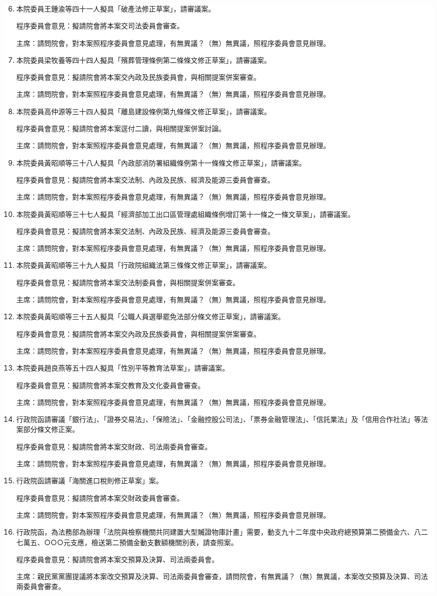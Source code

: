 6. 本院委員王鍾渝等四十一人擬具「破產法修正草案」，請審議案。

    程序委員會意見：擬請院會將本案交司法委員會審查。

    主席：請問院會，對本案照程序委員會意見處理，有無異議？（無）無異議，照程序委員會意見辦理。

7. 本院委員梁牧養等四十四人擬具「殯葬管理條例第二條條文修正草案」，請審議案。

    程序委員會意見：擬請院會將本案交內政及民族委員會，與相關提案併案審查。

    主席：請問院會，對本案照程序委員會意見處理，有無異議？（無）無異議，照程序委員會意見辦理。

8. 本院委員高仲源等三十四人擬具「離島建設條例第九條條文修正草案」，請審議案。

    程序委員會意見：擬請院會將本案逕付二讀，與相關提案併案討論。

    主席：請問院會，對本案照程序委員會意見處理，有無異議？（無）無異議，照程序委員會意見辦理。

9. 本院委員黃昭順等三十八人擬具「內政部消防署組織條例第十一條條文修正草案」，請審議案。

    程序委員會意見：擬請院會將本案交法制、內政及民族、經濟及能源三委員會審查。

    主席：請問院會，對本案照程序委員會意見處理，有無異議？（無）無異議，照程序委員會意見辦理。

10. 本院委員黃昭順等三十七人擬具「經濟部加工出口區管理處組織條例增訂第十一條之一條文草案」，請審議案。

    程序委員會意見：擬請院會將本案交法制、內政及民族、經濟及能源三委員會審查。

    主席：請問院會，對本案照程序委員會意見處理，有無異議？（無）無異議，照程序委員會意見辦理。

11. 本院委員黃昭順等三十九人擬具「行政院組織法第三條條文修正草案」，請審議案。

    程序委員會意見：擬請院會將本案交法制委員會，與相關提案併案審查。

    主席：請問院會，對本案照程序委員會意見處理，有無異議？（無）無異議，照程序委員會意見辦理。

12. 本院委員黃昭順等三十五人擬具「公職人員選舉罷免法部分條文修正草案」，請審議案。

    程序委員會意見：擬請院會將本案交內政及民族委員會，與相關提案併案審查。

    主席：請問院會，對本案照程序委員會意見處理，有無異議？（無）無異議，照程序委員會意見辦理。

13. 本院委員趙良燕等五十四人擬具「性別平等教育法草案」，請審議案。

    程序委員會意見：擬請院會將本案交教育及文化委員會審查。

    主席：請問院會，對本案照程序委員會意見處理，有無異議？（無）無異議，照程序委員會意見辦理。

14. 行政院函請審議「銀行法」、「證券交易法」、「保險法」、「金融控股公司法」、「票券金融管理法」、「信託業法」及「信用合作社法」等法案部分條文修正案。

    程序委員會意見：擬請院會將本案交財政、司法兩委員會審查。

    主席：請問院會，對本案照程序委員會意見處理，有無異議？（無）無異議，照程序委員會意見辦理。

15. 行政院函請審議「海關進口稅則修正草案」案。

    程序委員會意見：擬請院會將本案交財政委員會審查。

    主席：請問院會，對本案照程序委員會意見處理，有無異議？（無）無異議，照程序委員會意見辦理。

16. 行政院函，為法務部為辦理「法院與檢察機關共同建置大型贓證物庫計畫」需要，動支九十二年度中央政府總預算第二預備金六、八二七萬五、○○○元支應，檢送第二預備金動支數額機關別表，請查照案。

    程序委員會意見：擬請院會將本案交預算及決算、司法兩委員會。

    主席：親民黨黨團提議將本案改交預算及決算、司法兩委員會審查，請問院會，有無異議？（無）無異議，本案改交預算及決算、司法兩委員會審查。
